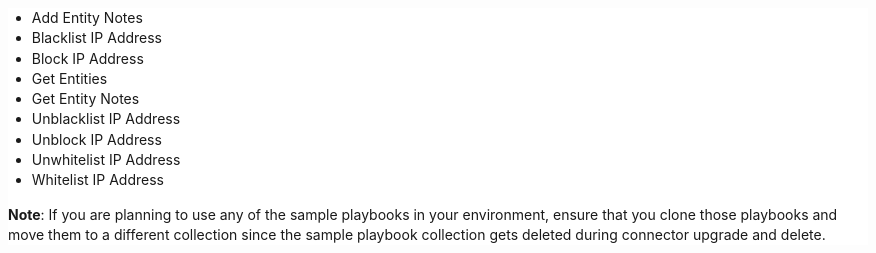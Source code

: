 - Add Entity Notes
- Blacklist IP Address
- Block IP Address
- Get Entities
- Get Entity Notes
- Unblacklist IP Address
- Unblock IP Address
- Unwhitelist IP Address
- Whitelist IP Address

**Note**: If you are planning to use any of the sample playbooks in your environment, ensure that you clone those playbooks and move them to a different collection since the sample playbook collection gets deleted during connector upgrade and delete.
